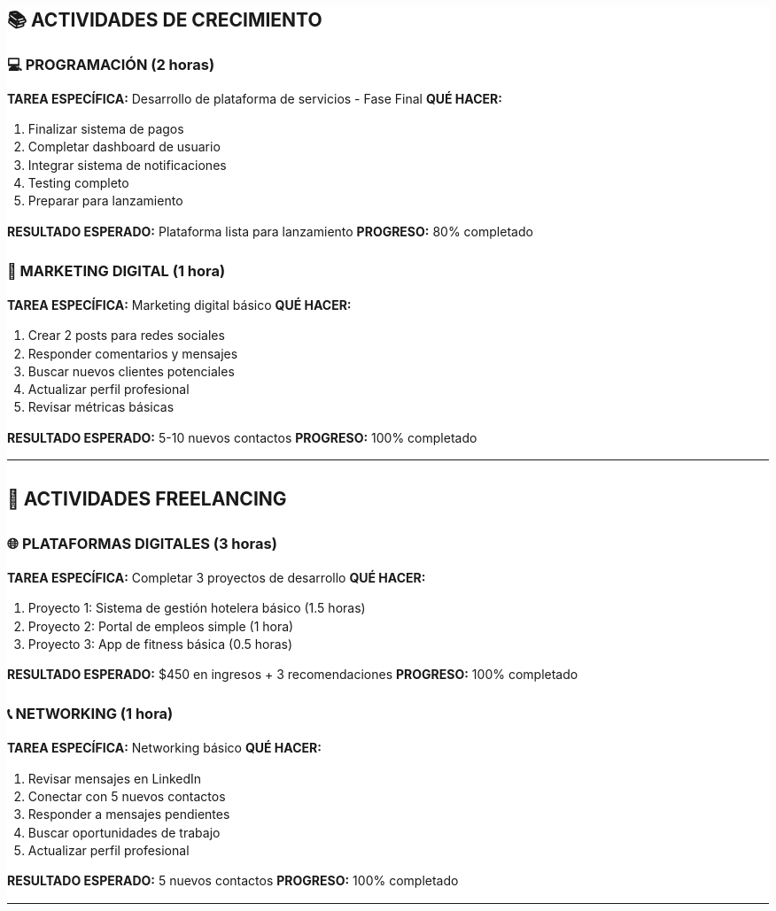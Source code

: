 
## 📚 ACTIVIDADES DE CRECIMIENTO

### 💻 PROGRAMACIÓN (2 horas)
**TAREA ESPECÍFICA:** Desarrollo de plataforma de servicios - Fase Final
**QUÉ HACER:**
1. Finalizar sistema de pagos
2. Completar dashboard de usuario
3. Integrar sistema de notificaciones
4. Testing completo
5. Preparar para lanzamiento

**RESULTADO ESPERADO:** Plataforma lista para lanzamiento
**PROGRESO:** 80% completado

### 📱 MARKETING DIGITAL (1 hora)
**TAREA ESPECÍFICA:** Marketing digital básico
**QUÉ HACER:**
1. Crear 2 posts para redes sociales
2. Responder comentarios y mensajes
3. Buscar nuevos clientes potenciales
4. Actualizar perfil profesional
5. Revisar métricas básicas

**RESULTADO ESPERADO:** 5-10 nuevos contactos
**PROGRESO:** 100% completado

---

## 💼 ACTIVIDADES FREELANCING

### 🌐 PLATAFORMAS DIGITALES (3 horas)
**TAREA ESPECÍFICA:** Completar 3 proyectos de desarrollo
**QUÉ HACER:**
1. Proyecto 1: Sistema de gestión hotelera básico (1.5 horas)
2. Proyecto 2: Portal de empleos simple (1 hora)
3. Proyecto 3: App de fitness básica (0.5 horas)

**RESULTADO ESPERADO:** $450 en ingresos + 3 recomendaciones
**PROGRESO:** 100% completado

### 📞 NETWORKING (1 hora)
**TAREA ESPECÍFICA:** Networking básico
**QUÉ HACER:**
1. Revisar mensajes en LinkedIn
2. Conectar con 5 nuevos contactos
3. Responder a mensajes pendientes
4. Buscar oportunidades de trabajo
5. Actualizar perfil profesional

**RESULTADO ESPERADO:** 5 nuevos contactos
**PROGRESO:** 100% completado

---